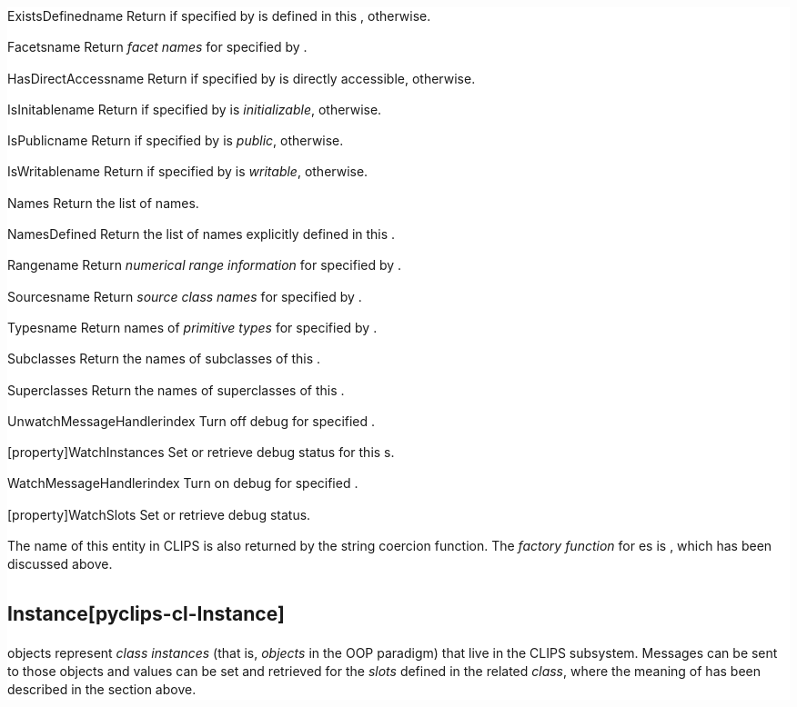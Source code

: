 <span>ExistsDefined</span><span>name</span> Return if specified by is
defined in this , otherwise.

<span>Facets</span><span>name</span> Return *facet names* for specified
by .

<span>HasDirectAccess</span><span>name</span> Return if specified by is
directly accessible, otherwise.

<span>IsInitable</span><span>name</span> Return if specified by is
*initializable*, otherwise.

<span>IsPublic</span><span>name</span> Return if specified by is
*public*, otherwise.

<span>IsWritable</span><span>name</span> Return if specified by is
*writable*, otherwise.

<span>Names</span> Return the list of names.

<span>NamesDefined</span> Return the list of names explicitly defined in
this .

<span>Range</span><span>name</span> Return *numerical range information*
for specified by .

<span>Sources</span><span>name</span> Return *source class names* for
specified by .

<span>Types</span><span>name</span> Return names of *primitive types*
for specified by .

<span>Subclasses</span> Return the names of subclasses of this .

<span>Superclasses</span> Return the names of superclasses of this .

<span>UnwatchMessageHandler</span><span>index</span> Turn off debug for
specified .

\[property\]<span>WatchInstances</span> Set or retrieve debug status for
this s.

<span>WatchMessageHandler</span><span>index</span> Turn on debug for
specified .

\[property\]<span>WatchSlots</span> Set or retrieve debug status.

The name of this entity in CLIPS is also returned by the string coercion
function. The *factory function* for es is , which has been discussed
above.

Instance\[pyclips-cl-Instance\]
-------------------------------

objects represent *class instances* (that is, *objects* in the OOP
paradigm) that live in the CLIPS subsystem. Messages can be sent to
those objects and values can be set and retrieved for the *slots*
defined in the related *class*, where the meaning of has been described
in the section above.


[^1]: The order of parameters is changed sometimes, in order to allow a
[^2]: This has an impact on the way the module can be used, as the
[^3]: In fact, the word *object* is used here to indicate an item that
[^4]: It should be clear that terminology differs semantically from
[^5]: Note that is capitalized: this is because the stream-like objects
[^6]: This only happens actually when CLIPS invokes the or functions.
[^7]: The mentioned functions are also *members* of the class, in which
[^8]: In fact the file has been slightly reformatted for typesetting
[^9]: It must be of a type compatible with CLIPS. If a string is
[^10]: Complex values, as *multifield*, are not supported: CLIPS does
[^11]: This means, for instance, that continuously using this function
[^12]: Except for the CLIPS printing functions, as for instance , that
[^13]: This is not always an error condition because a function can
[^14]: In this is different from as only the empty string evaluates to
[^15]: CLIPS stores its objects (or entities) in ordered lists, so it
[^16]: Actually *pretty-print forms* use fixed size buffers to build the
[^17]: Actually, the main rule is that if a has been ed then it is
[^18]: This is also not always true: as said before, there is no way to
[^19]: The authors of CLIPS call a *relation* the first field of the
[^20]: *Salience* is a value that represents the *priority* of a in
[^21]: See the syntax for the toplevel function with the same name.
[^22]: Acronym for CLIPS Object-Oriented Language.
[^23]: Note that the term has been used for function overloading in the
[^24]: Besides the discussion above, also notice that in a “pure” CLIPS
[^25]: Besides removal of class definitions, a *singleton*-styled
[^26]: This does not change the behaviour of the class, which prohibits
[^27]: CLIPS also defines as a *logical name*: as stated in <span>*Clips
[^28]: in fact defines one more I/O stream, called , which is used
[^29]: The current implementation converts the argument to a string, so
[^30]: At the module level only: defining these objects at the
[^31]: In fact, the Python submodule that implements the class is
[^32]: Raising an appropriate exception.
[^33]: Note that the function does not return any value or object, so
[^34]: There is a discussion about functions that only have *side
[^35]: Some information about the command result can be retrieved
[^36]: An example of function registration has been provided in the
[^37]: Exceptions can arise *during* the Python function execution, and
[^38]: There can be some exceptions: the most important one is the
[^39]: When trying to show the *documentation string* of these
[^40]: Some functions have a documentation string that actually refers
[^41]: Please note that in some cases, and depending on how the
[^42]: The x86\_64 platforms requires some optional patches to be